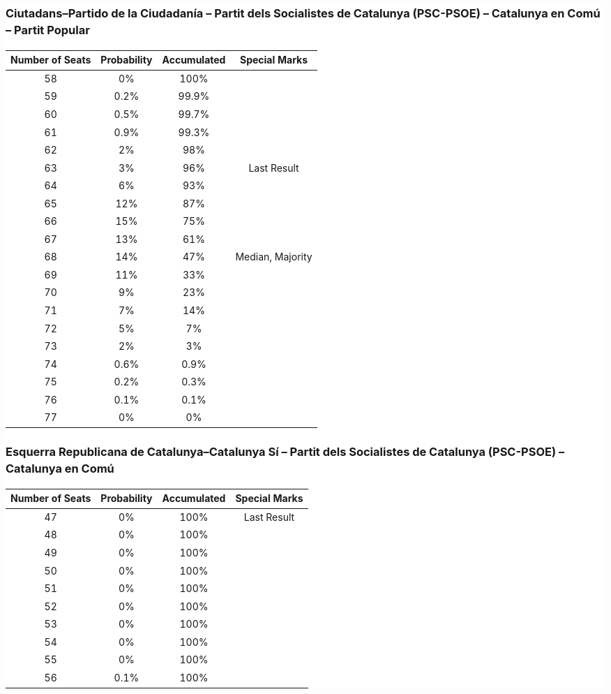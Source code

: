 ### Ciutadans–Partido de la Ciudadanía – Partit dels Socialistes de Catalunya (PSC-PSOE) – Catalunya en Comú – Partit Popular

| Number of Seats | Probability | Accumulated | Special Marks |
|:---------------:|:-----------:|:-----------:|:-------------:|
| 58 | 0% | 100% |  |
| 59 | 0.2% | 99.9% |  |
| 60 | 0.5% | 99.7% |  |
| 61 | 0.9% | 99.3% |  |
| 62 | 2% | 98% |  |
| 63 | 3% | 96% | Last Result |
| 64 | 6% | 93% |  |
| 65 | 12% | 87% |  |
| 66 | 15% | 75% |  |
| 67 | 13% | 61% |  |
| 68 | 14% | 47% | Median, Majority |
| 69 | 11% | 33% |  |
| 70 | 9% | 23% |  |
| 71 | 7% | 14% |  |
| 72 | 5% | 7% |  |
| 73 | 2% | 3% |  |
| 74 | 0.6% | 0.9% |  |
| 75 | 0.2% | 0.3% |  |
| 76 | 0.1% | 0.1% |  |
| 77 | 0% | 0% |  |

### Esquerra Republicana de Catalunya–Catalunya Sí – Partit dels Socialistes de Catalunya (PSC-PSOE) – Catalunya en Comú

| Number of Seats | Probability | Accumulated | Special Marks |
|:---------------:|:-----------:|:-----------:|:-------------:|
| 47 | 0% | 100% | Last Result |
| 48 | 0% | 100% |  |
| 49 | 0% | 100% |  |
| 50 | 0% | 100% |  |
| 51 | 0% | 100% |  |
| 52 | 0% | 100% |  |
| 53 | 0% | 100% |  |
| 54 | 0% | 100% |  |
| 55 | 0% | 100% |  |
| 56 | 0.1% | 100% |  |